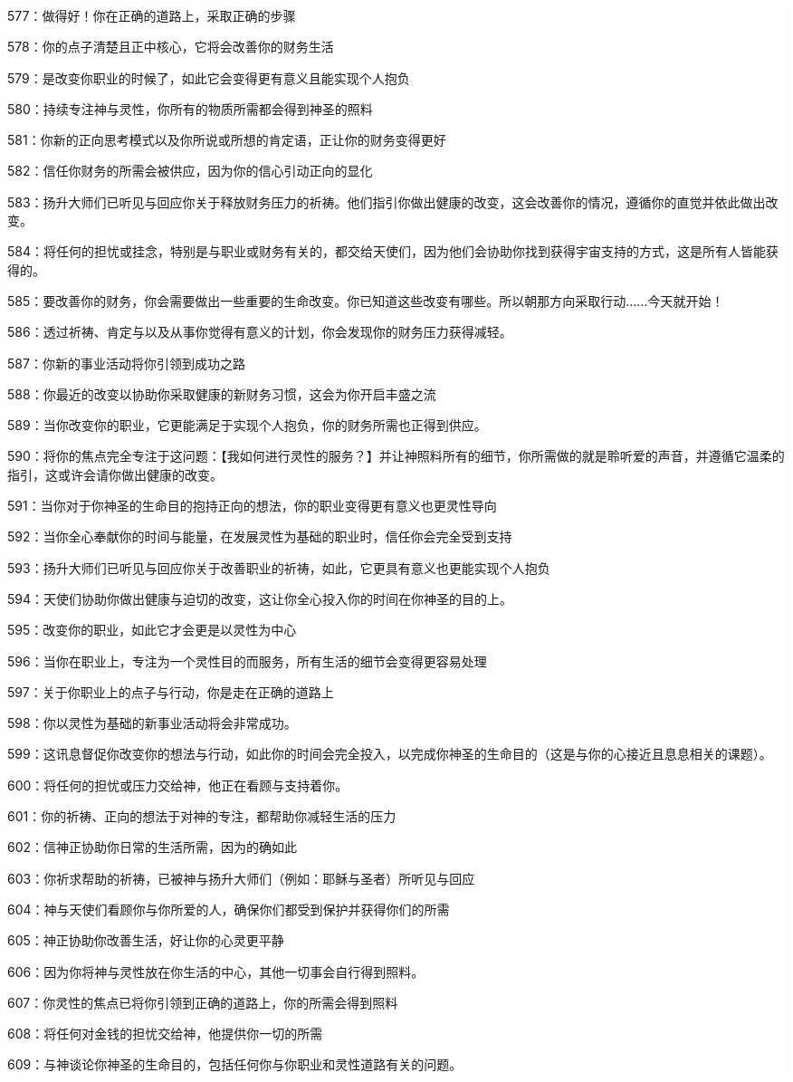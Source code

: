 577：做得好！你在正确的道路上，采取正确的步骤

578：你的点子清楚且正中核心，它将会改善你的财务生活

579：是改变你职业的时候了，如此它会变得更有意义且能实现个人抱负

580：持续专注神与灵性，你所有的物质所需都会得到神圣的照料

581：你新的正向思考模式以及你所说或所想的肯定语，正让你的财务变得更好

582：信任你财务的所需会被供应，因为你的信心引动正向的显化

583：扬升大师们已听见与回应你关于释放财务压力的祈祷。他们指引你做出健康的改变，这会改善你的情况，遵循你的直觉并依此做出改变。

584：将任何的担忧或挂念，特别是与职业或财务有关的，都交给天使们，因为他们会协助你找到获得宇宙支持的方式，这是所有人皆能获得的。

585：要改善你的财务，你会需要做出一些重要的生命改变。你已知道这些改变有哪些。所以朝那方向采取行动……今天就开始！

586：透过祈祷、肯定与以及从事你觉得有意义的计划，你会发现你的财务压力获得减轻。

587：你新的事业活动将你引领到成功之路

588：你最近的改变以协助你采取健康的新财务习惯，这会为你开启丰盛之流

589：当你改变你的职业，它更能满足于实现个人抱负，你的财务所需也正得到供应。

590：将你的焦点完全专注于这问题：【我如何进行灵性的服务？】并让神照料所有的细节，你所需做的就是聆听爱的声音，并遵循它温柔的指引，这或许会请你做出健康的改变。

591：当你对于你神圣的生命目的抱持正向的想法，你的职业变得更有意义也更灵性导向

592：当你全心奉献你的时间与能量，在发展灵性为基础的职业时，信任你会完全受到支持

593：扬升大师们已听见与回应你关于改善职业的祈祷，如此，它更具有意义也更能实现个人抱负

594：天使们协助你做出健康与迫切的改变，这让你全心投入你的时间在你神圣的目的上。

595：改变你的职业，如此它才会更是以灵性为中心

596：当你在职业上，专注为一个灵性目的而服务，所有生活的细节会变得更容易处理

597：关于你职业上的点子与行动，你是走在正确的道路上

598：你以灵性为基础的新事业活动将会非常成功。

599：这讯息督促你改变你的想法与行动，如此你的时间会完全投入，以完成你神圣的生命目的（这是与你的心接近且息息相关的课题）。

600：将任何的担忧或压力交给神，他正在看顾与支持着你。

601：你的祈祷、正向的想法于对神的专注，都帮助你减轻生活的压力

602：信神正协助你日常的生活所需，因为的确如此

603：你祈求帮助的祈祷，已被神与扬升大师们（例如：耶稣与圣者）所听见与回应

604：神与天使们看顾你与你所爱的人，确保你们都受到保护并获得你们的所需

605：神正协助你改善生活，好让你的心灵更平静

606：因为你将神与灵性放在你生活的中心，其他一切事会自行得到照料。

607：你灵性的焦点已将你引领到正确的道路上，你的所需会得到照料

608：将任何对金钱的担忧交给神，他提供你一切的所需

609：与神谈论你神圣的生命目的，包括任何你与你职业和灵性道路有关的问题。
